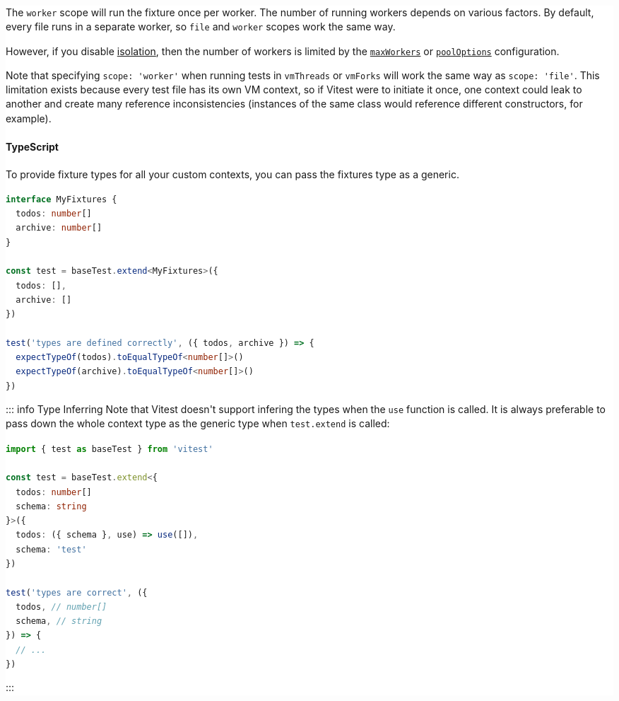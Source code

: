 The `worker` scope will run the fixture once per worker. The number of running workers depends on various factors. By default, every file runs in a separate worker, so `file` and `worker` scopes work the same way.

However, if you disable [isolation](/config/#isolate), then the number of workers is limited by the [`maxWorkers`](/config/#maxworkers) or [`poolOptions`](/config/#pooloptions) configuration.

Note that specifying `scope: 'worker'` when running tests in `vmThreads` or `vmForks` will work the same way as `scope: 'file'`. This limitation exists because every test file has its own VM context, so if Vitest were to initiate it once, one context could leak to another and create many reference inconsistencies (instances of the same class would reference different constructors, for example).

#### TypeScript

To provide fixture types for all your custom contexts, you can pass the fixtures type as a generic.

```ts
interface MyFixtures {
  todos: number[]
  archive: number[]
}

const test = baseTest.extend<MyFixtures>({
  todos: [],
  archive: []
})

test('types are defined correctly', ({ todos, archive }) => {
  expectTypeOf(todos).toEqualTypeOf<number[]>()
  expectTypeOf(archive).toEqualTypeOf<number[]>()
})
```

::: info Type Inferring
Note that Vitest doesn't support infering the types when the `use` function is called. It is always preferable to pass down the whole context type as the generic type when `test.extend` is called:

```ts
import { test as baseTest } from 'vitest'

const test = baseTest.extend<{
  todos: number[]
  schema: string
}>({
  todos: ({ schema }, use) => use([]),
  schema: 'test'
})

test('types are correct', ({
  todos, // number[]
  schema, // string
}) => {
  // ...
})
```
:::

